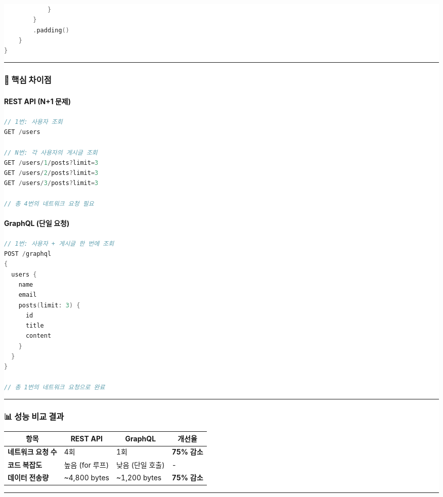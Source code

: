```swift
            }
        }
        .padding()
    }
}
```

---

### 🎯 핵심 차이점

#### REST API (N+1 문제)

```swift
// 1번: 사용자 조회
GET /users

// N번: 각 사용자의 게시글 조회
GET /users/1/posts?limit=3
GET /users/2/posts?limit=3
GET /users/3/posts?limit=3

// 총 4번의 네트워크 요청 필요
```

#### GraphQL (단일 요청)

```swift
// 1번: 사용자 + 게시글 한 번에 조회
POST /graphql
{
  users {
    name
    email
    posts(limit: 3) {
      id
      title
      content
    }
  }
}

// 총 1번의 네트워크 요청으로 완료
```

---

### 📊 성능 비교 결과

| 항목 | REST API | GraphQL | 개선율 |
|------|----------|---------|--------|
| **네트워크 요청 수** | 4회 | 1회 | **75% 감소** |
| **코드 복잡도** | 높음 (for 루프) | 낮음 (단일 호출) | - |
| **데이터 전송량** | ~4,800 bytes | ~1,200 bytes | **75% 감소** |

---